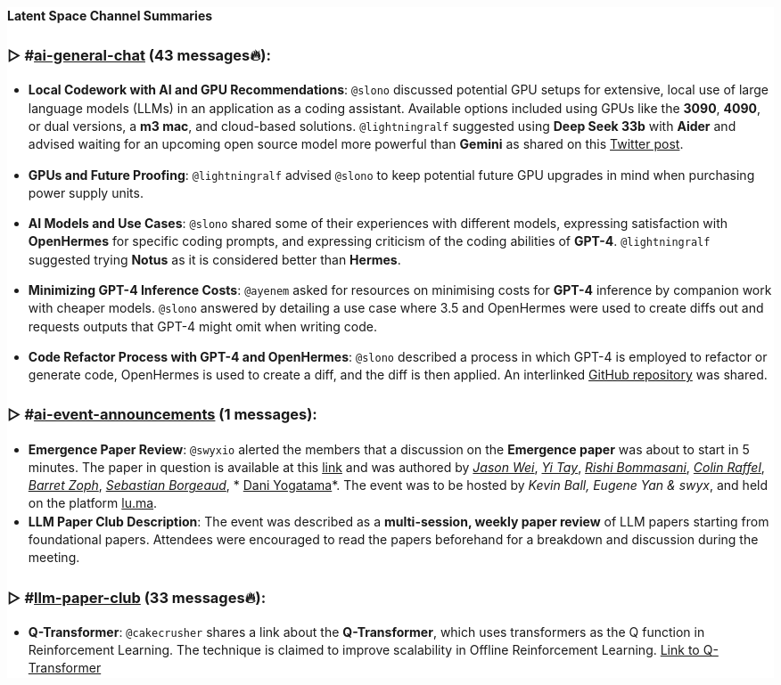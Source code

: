 **Latent Space Channel Summaries**

### ▷ #[ai-general-chat](https://discord.com/channels/822583790773862470/1075282825051385876/) (43 messages🔥): 
        
- **Local Codework with AI and GPU Recommendations**: `@slono` discussed potential GPU setups for extensive, local use of large language models (LLMs) in an application as a coding assistant. Available options included using GPUs like the **3090**, **4090**, or dual versions, a **m3 mac**, and cloud-based solutions. `@lightningralf` suggested using **Deep Seek 33b** with **Aider** and advised waiting for an upcoming open source model more powerful than **Gemini** as shared on this [Twitter post](https://twitter.com/QuanquanGu/status/1732484036160012798?t=6i7XmyYZB_JlrdSwpmit3A&s=19).
  
- **GPUs and Future Proofing**: `@lightningralf` advised `@slono` to keep potential future GPU upgrades in mind when purchasing power supply units.

- **AI Models and Use Cases**: `@slono` shared some of their experiences with different models, expressing satisfaction with **OpenHermes** for specific coding prompts, and expressing criticism of the coding abilities of **GPT-4**. `@lightningralf` suggested trying **Notus** as it is considered better than **Hermes**.

- **Minimizing GPT-4 Inference Costs**: `@ayenem` asked for resources on minimising costs for **GPT-4** inference by companion work with cheaper models. `@slono` answered by detailing a use case where 3.5 and OpenHermes were used to create diffs out and requests outputs that GPT-4 might omit when writing code.

- **Code Refactor Process with GPT-4 and OpenHermes**:  `@slono` described a process in which GPT-4 is employed to refactor or generate code, OpenHermes is used to create a diff, and the diff is then applied. An interlinked [GitHub repository](https://github.com/go-go-golems/go-go-labs/blob/main/cmd/apps/differential/DSL.md) was shared.


### ▷ #[ai-event-announcements](https://discord.com/channels/822583790773862470/1075282504648511499/) (1 messages): 
        
- **Emergence Paper Review**: `@swyxio` alerted the members that a discussion on the **Emergence paper** was about to start in 5 minutes. The paper in question is available at this [link](https://arxiv.org/abs/2206.07682) and was authored by *[Jason Wei](https://arxiv.org/search/cs?searchtype=author&query=Wei,+J)*, *[Yi Tay](https://arxiv.org/search/cs?searchtype=author&query=Tay,+Y)*, *[Rishi Bommasani](https://arxiv.org/search/cs?searchtype=author&query=Bommasani,+R)*, *[Colin Raffel](https://arxiv.org/search/cs?searchtype=author&query=Raffel,+C)*, *[Barret Zoph](https://arxiv.org/search/cs?searchtype=author&query=Zoph,+B)*, *[Sebastian Borgeaud](https://arxiv.org/search/cs?searchtype=author&query=Borgeaud,+S)*, * [Dani Yogatama](https:)*. The event was to be hosted by *Kevin Ball, Eugene Yan & swyx*, and held on the platform [lu.ma](https://lu.ma/llm-paper-club).
- **LLM Paper Club Description**: The event was described as a **multi-session, weekly paper review** of LLM papers starting from foundational papers. Attendees were encouraged to read the papers beforehand for a breakdown and discussion during the meeting.


### ▷ #[llm-paper-club](https://discord.com/channels/822583790773862470/1107320650961518663/) (33 messages🔥): 
        
- **Q-Transformer**: `@cakecrusher` shares a link about the **Q-Transformer**, which uses transformers as the Q function in Reinforcement Learning. The technique is claimed to improve scalability in Offline Reinforcement Learning. [Link to Q-Transformer](https://qtransformer.github.io/)
